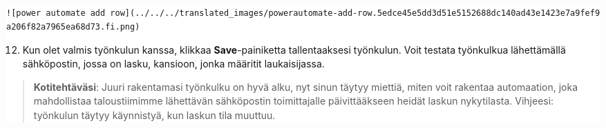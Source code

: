     ![power automate add row](../../../translated_images/powerautomate-add-row.5edce45e5dd3d51e5152688dc140ad43e1423e7a9fef9a206f82a7965ea68d73.fi.png)

12. Kun olet valmis työnkulun kanssa, klikkaa **Save**-painiketta tallentaaksesi työnkulun. Voit testata työnkulkua lähettämällä sähköpostin, jossa on lasku, kansioon, jonka määritit laukaisijassa.

> **Kotitehtäväsi**: Juuri rakentamasi työnkulku on hyvä alku, nyt sinun täytyy miettiä, miten voit rakentaa automaation, joka mahdollistaa taloustiimimme lähettävän sähköpostin toimittajalle päivittääkseen heidät laskun nykytilasta. Vihjeesi: työnkulun täytyy käynnistyä, kun laskun tila muuttuu.

